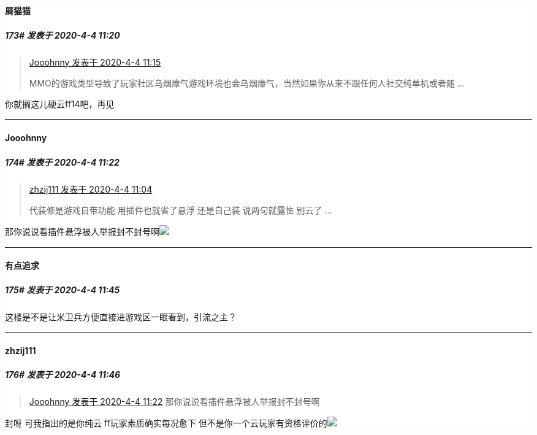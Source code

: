 ####  屑猫猫  
##### 173#       发表于 2020-4-4 11:20



<blockquote><a href="httphttps://bbs.saraba1st.com/2b/forum.php?mod=redirect&amp;goto=findpost&amp;pid=46974087&amp;ptid=1922041" target="_blank">Jooohnny 发表于 2020-4-4 11:15</a>

MMO的游戏类型导致了玩家社区乌烟瘴气游戏环境也会乌烟瘴气，当然如果你从来不跟任何人社交纯单机或者随 ...</blockquote>
你就搁这儿硬云ff14吧，再见







-----

####  Jooohnny  
##### 174#       发表于 2020-4-4 11:22



<blockquote><a href="httphttps://bbs.saraba1st.com/2b/forum.php?mod=redirect&amp;goto=findpost&amp;pid=46974040&amp;ptid=1922041" target="_blank">zhzij111 发表于 2020-4-4 11:04</a>

代装修是游戏自带功能 用插件也就省了悬浮 还是自己装 说两句就露怯 别云了 ...</blockquote>
那你说说看插件悬浮被人举报封不封号啊<img src="https://static.saraba1st.com/image/smiley/face2017/037.png" referrerpolicy="no-referrer">







-----

####  有点追求  
##### 175#       发表于 2020-4-4 11:45




这楼是不是让米卫兵方便直接进游戏区一眼看到，引流之主？







-----

####  zhzij111  
##### 176#       发表于 2020-4-4 11:46



<blockquote><a href="httphttps://bbs.saraba1st.com/2b/forum.php?mod=redirect&amp;goto=findpost&amp;pid=46974117&amp;ptid=1922041" target="_blank">Jooohnny 发表于 2020-4-4 11:22</a>
那你说说看插件悬浮被人举报封不封号啊</blockquote>
封呀 可我指出的是你纯云 ff玩家素质确实每况愈下 但不是你一个云玩家有资格评价的<img src="https://static.saraba1st.com/image/smiley/face2017/049.png" referrerpolicy="no-referrer">

